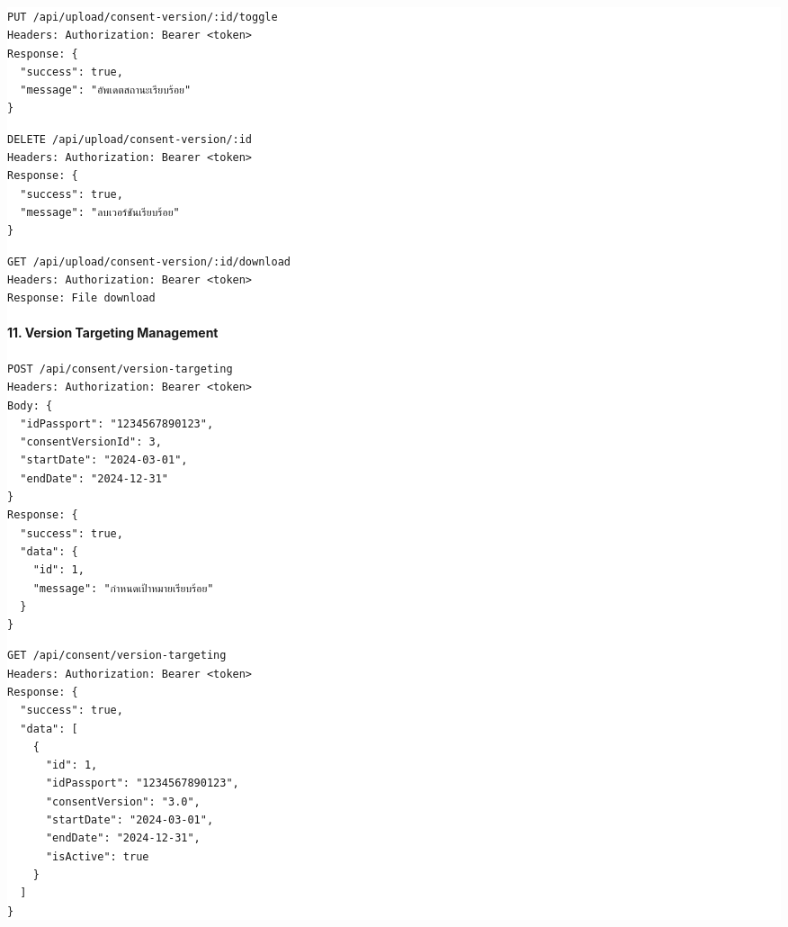```
```

```
PUT /api/upload/consent-version/:id/toggle
Headers: Authorization: Bearer <token>
Response: {
  "success": true,
  "message": "อัพเดตสถานะเรียบร้อย"
}
```

```
DELETE /api/upload/consent-version/:id
Headers: Authorization: Bearer <token>
Response: {
  "success": true,
  "message": "ลบเวอร์ชันเรียบร้อย"
}
```

```
GET /api/upload/consent-version/:id/download
Headers: Authorization: Bearer <token>
Response: File download
```

#### 11. Version Targeting Management
```
POST /api/consent/version-targeting
Headers: Authorization: Bearer <token>
Body: {
  "idPassport": "1234567890123",
  "consentVersionId": 3,
  "startDate": "2024-03-01",
  "endDate": "2024-12-31"
}
Response: {
  "success": true,
  "data": {
    "id": 1,
    "message": "กำหนดเป้าหมายเรียบร้อย"
  }
}
```

```
GET /api/consent/version-targeting
Headers: Authorization: Bearer <token>
Response: {
  "success": true,
  "data": [
    {
      "id": 1,
      "idPassport": "1234567890123",
      "consentVersion": "3.0",
      "startDate": "2024-03-01",
      "endDate": "2024-12-31",
      "isActive": true
    }
  ]
}
```
